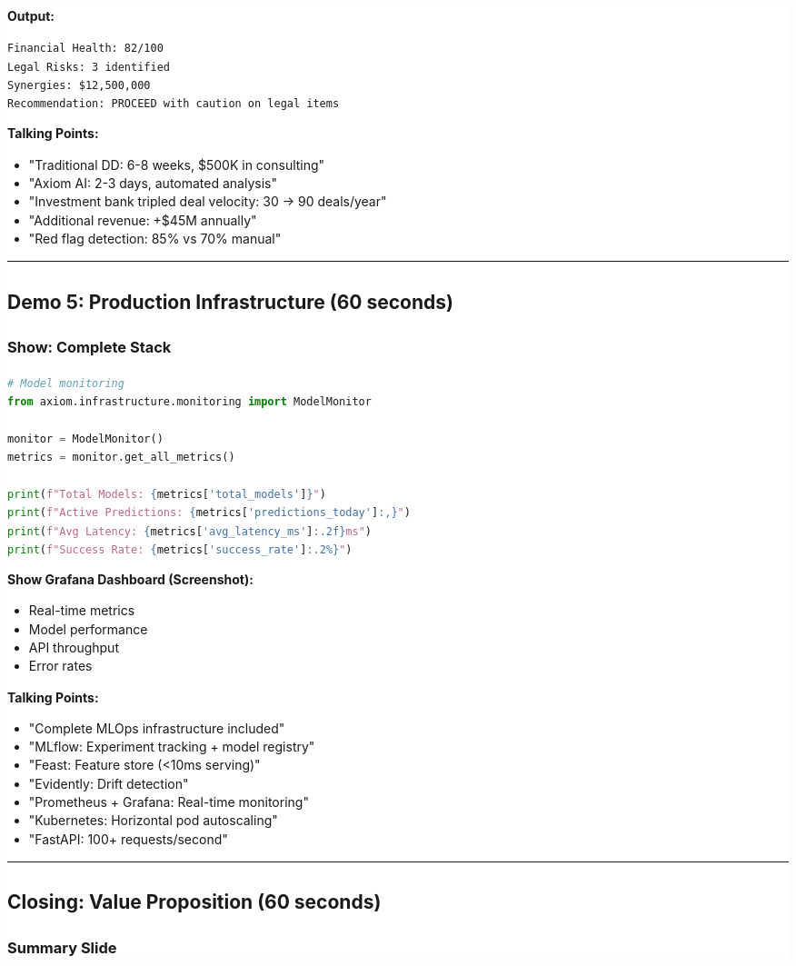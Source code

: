 **Output:**
```
Financial Health: 82/100
Legal Risks: 3 identified
Synergies: $12,500,000
Recommendation: PROCEED with caution on legal items
```

**Talking Points:**
- "Traditional DD: 6-8 weeks, $500K in consulting"
- "Axiom AI: 2-3 days, automated analysis"
- "Investment bank tripled deal velocity: 30 → 90 deals/year"
- "Additional revenue: +$45M annually"
- "Red flag detection: 85% vs 70% manual"

---

## Demo 5: Production Infrastructure (60 seconds)

### Show: Complete Stack
```python
# Model monitoring
from axiom.infrastructure.monitoring import ModelMonitor

monitor = ModelMonitor()
metrics = monitor.get_all_metrics()

print(f"Total Models: {metrics['total_models']}")
print(f"Active Predictions: {metrics['predictions_today']:,}")
print(f"Avg Latency: {metrics['avg_latency_ms']:.2f}ms")
print(f"Success Rate: {metrics['success_rate']:.2%}")
```

**Show Grafana Dashboard (Screenshot):**
- Real-time metrics
- Model performance
- API throughput
- Error rates

**Talking Points:**
- "Complete MLOps infrastructure included"
- "MLflow: Experiment tracking + model registry"
- "Feast: Feature store (<10ms serving)"
- "Evidently: Drift detection"
- "Prometheus + Grafana: Real-time monitoring"
- "Kubernetes: Horizontal pod autoscaling"
- "FastAPI: 100+ requests/second"

---

## Closing: Value Proposition (60 seconds)

### Summary Slide
